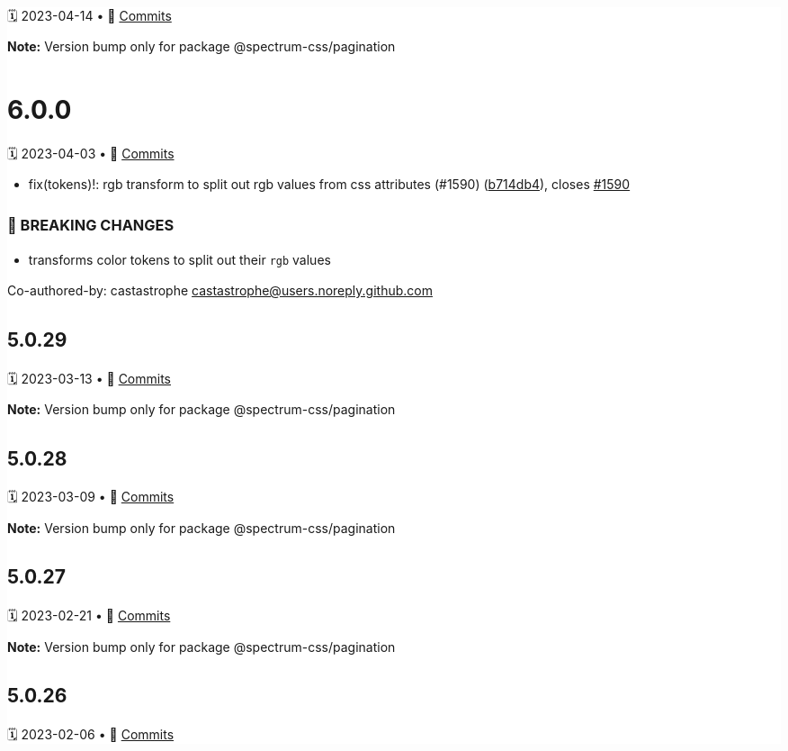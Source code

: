🗓 2023-04-14 • 📝 [Commits](https://github.com/adobe/spectrum-css/compare/@spectrum-css/pagination@6.0.0...@spectrum-css/pagination@6.0.1)

**Note:** Version bump only for package @spectrum-css/pagination

<a name="6.0.0"></a>

# 6.0.0

🗓 2023-04-03 • 📝 [Commits](https://github.com/adobe/spectrum-css/compare/@spectrum-css/pagination@5.0.29...@spectrum-css/pagination@6.0.0)

- fix(tokens)!: rgb transform to split out rgb values from css attributes (#1590) ([b714db4](https://github.com/adobe/spectrum-css/commit/b714db4)), closes [#1590](https://github.com/adobe/spectrum-css/issues/1590)

### 🛑 BREAKING CHANGES

- transforms color tokens to split out their `rgb` values

Co-authored-by: castastrophe <castastrophe@users.noreply.github.com>

<a name="5.0.29"></a>

## 5.0.29

🗓 2023-03-13 • 📝 [Commits](https://github.com/adobe/spectrum-css/compare/@spectrum-css/pagination@5.0.28...@spectrum-css/pagination@5.0.29)

**Note:** Version bump only for package @spectrum-css/pagination

<a name="5.0.28"></a>

## 5.0.28

🗓 2023-03-09 • 📝 [Commits](https://github.com/adobe/spectrum-css/compare/@spectrum-css/pagination@5.0.27...@spectrum-css/pagination@5.0.28)

**Note:** Version bump only for package @spectrum-css/pagination

<a name="5.0.27"></a>

## 5.0.27

🗓 2023-02-21 • 📝 [Commits](https://github.com/adobe/spectrum-css/compare/@spectrum-css/pagination@5.0.26...@spectrum-css/pagination@5.0.27)

**Note:** Version bump only for package @spectrum-css/pagination

<a name="5.0.26"></a>

## 5.0.26

🗓 2023-02-06 • 📝 [Commits](https://github.com/adobe/spectrum-css/compare/@spectrum-css/pagination@5.0.25...@spectrum-css/pagination@5.0.26)

